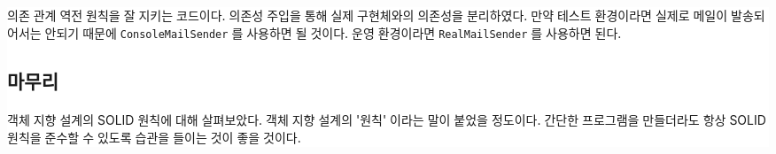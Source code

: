
의존 관계 역전 원칙을 잘 지키는 코드이다. 의존성 주입을 통해 실제 구현체와의 의존성을 분리하였다. 만약 테스트 환경이라면 실제로 메일이 발송되어서는 안되기 때문에 `ConsoleMailSender` 를 사용하면 될 것이다. 운영 환경이라면 `RealMailSender` 를 사용하면 된다.

## 마무리

객체 지향 설계의 SOLID 원칙에 대해 살펴보았다. 객체 지향 설계의 '원칙' 이라는 말이 붙었을 정도이다. 간단한 프로그램을 만들더라도 항상 SOLID 원칙을 준수할 수 있도록 습관을 들이는 것이 좋을 것이다.